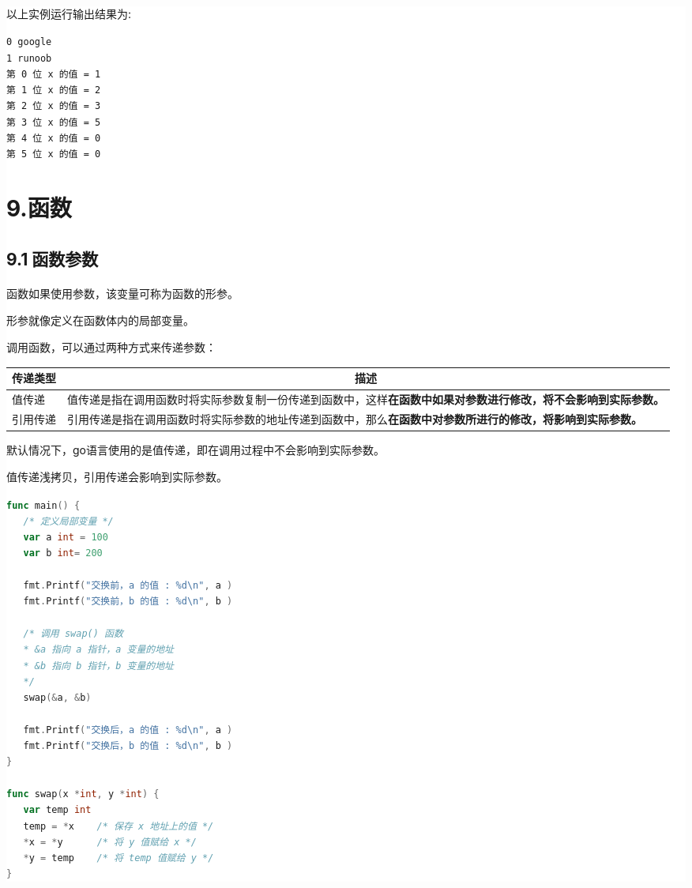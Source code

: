 以上实例运行输出结果为:

```
0 google
1 runoob
第 0 位 x 的值 = 1
第 1 位 x 的值 = 2
第 2 位 x 的值 = 3
第 3 位 x 的值 = 5
第 4 位 x 的值 = 0
第 5 位 x 的值 = 0
```

# 9.函数

## 9.1 函数参数

函数如果使用参数，该变量可称为函数的形参。

形参就像定义在函数体内的局部变量。

调用函数，可以通过两种方式来传递参数：

| 传递类型 | 描述                                                         |
| -------- | ------------------------------------------------------------ |
| 值传递   | 值传递是指在调用函数时将实际参数复制一份传递到函数中，这样**在函数中如果对参数进行修改，将不会影响到实际参数。** |
| 引用传递 | 引用传递是指在调用函数时将实际参数的地址传递到函数中，那么**在函数中对参数所进行的修改，将影响到实际参数。** |

默认情况下，go语言使用的是值传递，即在调用过程中不会影响到实际参数。

值传递浅拷贝，引用传递会影响到实际参数。

```go
func main() {
   /* 定义局部变量 */
   var a int = 100
   var b int= 200

   fmt.Printf("交换前，a 的值 : %d\n", a )
   fmt.Printf("交换前，b 的值 : %d\n", b )

   /* 调用 swap() 函数
   * &a 指向 a 指针，a 变量的地址
   * &b 指向 b 指针，b 变量的地址
   */
   swap(&a, &b)

   fmt.Printf("交换后，a 的值 : %d\n", a )
   fmt.Printf("交换后，b 的值 : %d\n", b )
}

func swap(x *int, y *int) {
   var temp int
   temp = *x    /* 保存 x 地址上的值 */
   *x = *y      /* 将 y 值赋给 x */
   *y = temp    /* 将 temp 值赋给 y */
}
```
